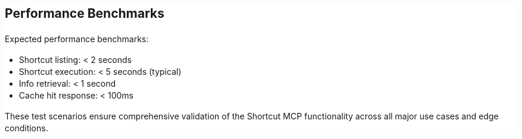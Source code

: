 ## Performance Benchmarks

Expected performance benchmarks:

- Shortcut listing: < 2 seconds
- Shortcut execution: < 5 seconds (typical)
- Info retrieval: < 1 second
- Cache hit response: < 100ms

These test scenarios ensure comprehensive validation of the Shortcut MCP functionality across all major use cases and edge conditions.
